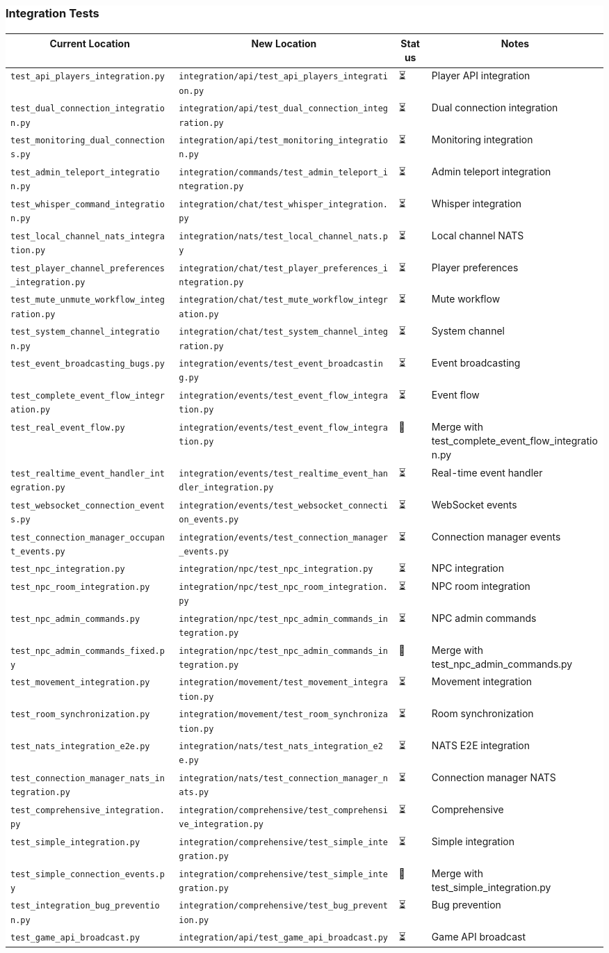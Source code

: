 ### Integration Tests

| Current Location                                 | New Location                                                    | Status | Notes                                              |
| ------------------------------------------------ | --------------------------------------------------------------- | ------ | -------------------------------------------------- |
| `test_api_players_integration.py`                | `integration/api/test_api_players_integration.py`               | ⏳      | Player API integration                             |
| `test_dual_connection_integration.py`            | `integration/api/test_dual_connection_integration.py`           | ⏳      | Dual connection integration                        |
| `test_monitoring_dual_connections.py`            | `integration/api/test_monitoring_integration.py`                | ⏳      | Monitoring integration                             |
| `test_admin_teleport_integration.py`             | `integration/commands/test_admin_teleport_integration.py`       | ⏳      | Admin teleport integration                         |
| `test_whisper_command_integration.py`            | `integration/chat/test_whisper_integration.py`                  | ⏳      | Whisper integration                                |
| `test_local_channel_nats_integration.py`         | `integration/nats/test_local_channel_nats.py`                   | ⏳      | Local channel NATS                                 |
| `test_player_channel_preferences_integration.py` | `integration/chat/test_player_preferences_integration.py`       | ⏳      | Player preferences                                 |
| `test_mute_unmute_workflow_integration.py`       | `integration/chat/test_mute_workflow_integration.py`            | ⏳      | Mute workflow                                      |
| `test_system_channel_integration.py`             | `integration/chat/test_system_channel_integration.py`           | ⏳      | System channel                                     |
| `test_event_broadcasting_bugs.py`                | `integration/events/test_event_broadcasting.py`                 | ⏳      | Event broadcasting                                 |
| `test_complete_event_flow_integration.py`        | `integration/events/test_event_flow_integration.py`             | ⏳      | Event flow                                         |
| `test_real_event_flow.py`                        | `integration/events/test_event_flow_integration.py`             | 🔀      | Merge with test_complete_event_flow_integration.py |
| `test_realtime_event_handler_integration.py`     | `integration/events/test_realtime_event_handler_integration.py` | ⏳      | Real-time event handler                            |
| `test_websocket_connection_events.py`            | `integration/events/test_websocket_connection_events.py`        | ⏳      | WebSocket events                                   |
| `test_connection_manager_occupant_events.py`     | `integration/events/test_connection_manager_events.py`          | ⏳      | Connection manager events                          |
| `test_npc_integration.py`                        | `integration/npc/test_npc_integration.py`                       | ⏳      | NPC integration                                    |
| `test_npc_room_integration.py`                   | `integration/npc/test_npc_room_integration.py`                  | ⏳      | NPC room integration                               |
| `test_npc_admin_commands.py`                     | `integration/npc/test_npc_admin_commands_integration.py`        | ⏳      | NPC admin commands                                 |
| `test_npc_admin_commands_fixed.py`               | `integration/npc/test_npc_admin_commands_integration.py`        | 🔀      | Merge with test_npc_admin_commands.py              |
| `test_movement_integration.py`                   | `integration/movement/test_movement_integration.py`             | ⏳      | Movement integration                               |
| `test_room_synchronization.py`                   | `integration/movement/test_room_synchronization.py`             | ⏳      | Room synchronization                               |
| `test_nats_integration_e2e.py`                   | `integration/nats/test_nats_integration_e2e.py`                 | ⏳      | NATS E2E integration                               |
| `test_connection_manager_nats_integration.py`    | `integration/nats/test_connection_manager_nats.py`              | ⏳      | Connection manager NATS                            |
| `test_comprehensive_integration.py`              | `integration/comprehensive/test_comprehensive_integration.py`   | ⏳      | Comprehensive                                      |
| `test_simple_integration.py`                     | `integration/comprehensive/test_simple_integration.py`          | ⏳      | Simple integration                                 |
| `test_simple_connection_events.py`               | `integration/comprehensive/test_simple_integration.py`          | 🔀      | Merge with test_simple_integration.py              |
| `test_integration_bug_prevention.py`             | `integration/comprehensive/test_bug_prevention.py`              | ⏳      | Bug prevention                                     |
| `test_game_api_broadcast.py`                     | `integration/api/test_game_api_broadcast.py`                    | ⏳      | Game API broadcast                                 |
